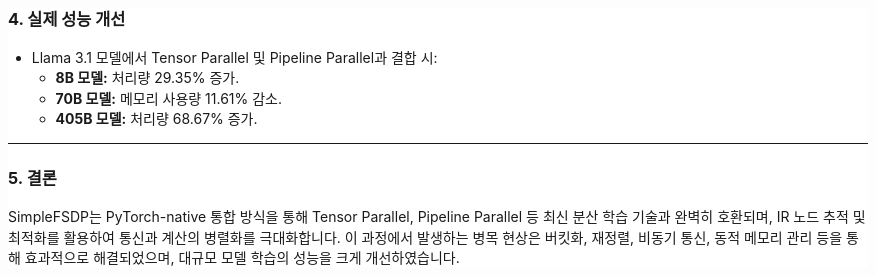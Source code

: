 
### **4. 실제 성능 개선**
- Llama 3.1 모델에서 Tensor Parallel 및 Pipeline Parallel과 결합 시:
  - **8B 모델:** 처리량 29.35% 증가.
  - **70B 모델:** 메모리 사용량 11.61% 감소.
  - **405B 모델:** 처리량 68.67% 증가.

---

### **5. 결론**

SimpleFSDP는 PyTorch-native 통합 방식을 통해 Tensor Parallel, Pipeline Parallel 등 최신 분산 학습 기술과 완벽히 호환되며, IR 노드 추적 및 최적화를 활용하여 통신과 계산의 병렬화를 극대화합니다. 이 과정에서 발생하는 병목 현상은 버킷화, 재정렬, 비동기 통신, 동적 메모리 관리 등을 통해 효과적으로 해결되었으며, 대규모 모델 학습의 성능을 크게 개선하였습니다.